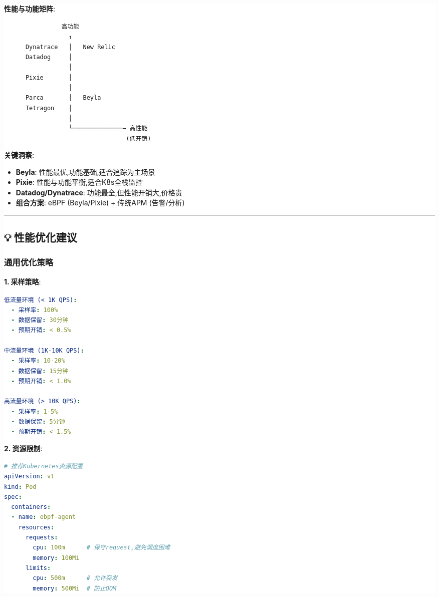 **性能与功能矩阵**:

```text
                高功能
                  ↑
      Dynatrace   │   New Relic
      Datadog     │
                  │
      Pixie       │
                  │
      Parca       │   Beyla
      Tetragon    │
                  │
                  └──────────────→ 高性能
                                  (低开销)
```

**关键洞察**:

- **Beyla**: 性能最优,功能基础,适合追踪为主场景
- **Pixie**: 性能与功能平衡,适合K8s全栈监控
- **Datadog/Dynatrace**: 功能最全,但性能开销大,价格贵
- **组合方案**: eBPF (Beyla/Pixie) + 传统APM (告警/分析)

---

## 💡 性能优化建议

### 通用优化策略

**1. 采样策略**:

```yaml
低流量环境 (< 1K QPS):
  - 采样率: 100%
  - 数据保留: 30分钟
  - 预期开销: < 0.5%

中流量环境 (1K-10K QPS):
  - 采样率: 10-20%
  - 数据保留: 15分钟
  - 预期开销: < 1.0%

高流量环境 (> 10K QPS):
  - 采样率: 1-5%
  - 数据保留: 5分钟
  - 预期开销: < 1.5%
```

**2. 资源限制**:

```yaml
# 推荐Kubernetes资源配置
apiVersion: v1
kind: Pod
spec:
  containers:
  - name: ebpf-agent
    resources:
      requests:
        cpu: 100m      # 保守request,避免调度困难
        memory: 100Mi
      limits:
        cpu: 500m      # 允许突发
        memory: 500Mi  # 防止OOM
```
